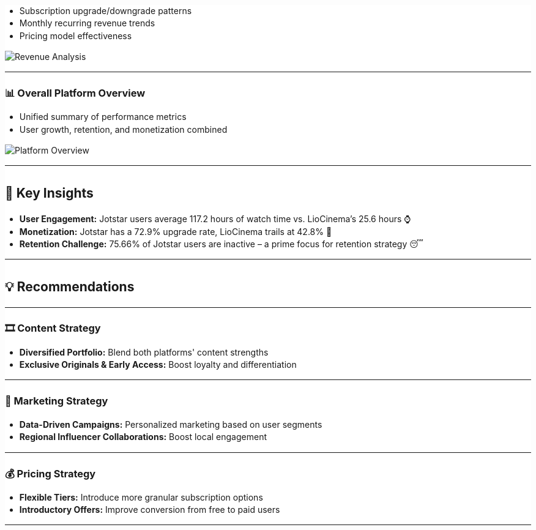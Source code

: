 - Subscription upgrade/downgrade patterns
- Monthly recurring revenue trends
- Pricing model effectiveness

![Revenue Analysis](<img width="795" height="503" alt="Revenue snapshot" src="https://github.com/user-attachments/assets/cbbd9919-a2c3-4519-a5f9-aaa57c8ea69a" />
)

---

### 📊 Overall Platform Overview

- Unified summary of performance metrics
- User growth, retention, and monetization combined

![Platform Overview](<img width="785" height="483" alt="Overview Snapshot" src="https://github.com/user-attachments/assets/a0f59a31-4fd7-405a-a9bd-9634ce70da50" />
)

---

## 📌 Key Insights

- **User Engagement:** Jotstar users average 117.2 hours of watch time vs. LioCinema’s 25.6 hours ⌚
- **Monetization:** Jotstar has a 72.9% upgrade rate, LioCinema trails at 42.8% 💸
- **Retention Challenge:** 75.66% of Jotstar users are inactive – a prime focus for retention strategy 😴

---

## 💡 Recommendations

---

### 🎞️ Content Strategy

- **Diversified Portfolio:** Blend both platforms' content strengths
- **Exclusive Originals & Early Access:** Boost loyalty and differentiation

---

### 📣 Marketing Strategy

- **Data-Driven Campaigns:** Personalized marketing based on user segments
- **Regional Influencer Collaborations:** Boost local engagement

---

### 💰 Pricing Strategy

- **Flexible Tiers:** Introduce more granular subscription options
- **Introductory Offers:** Improve conversion from free to paid users

---

